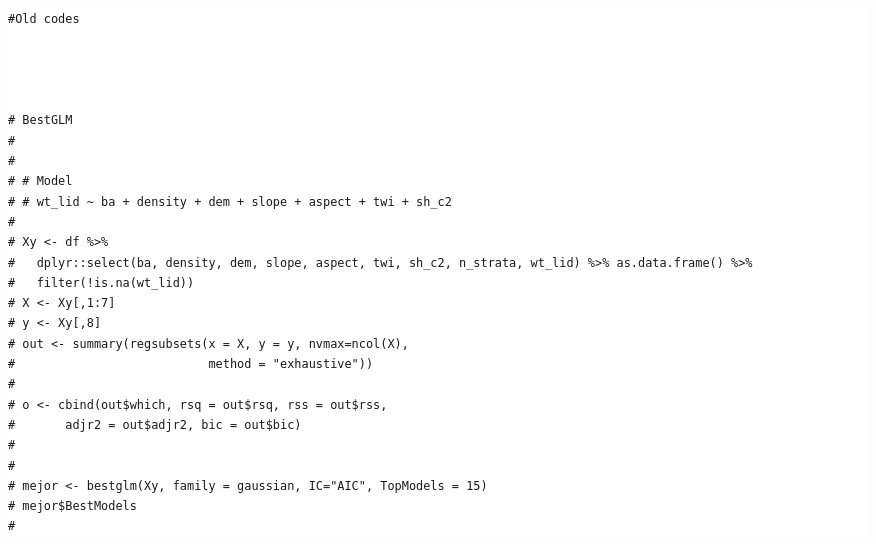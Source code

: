     #Old codes 




    # BestGLM 
    # 
    # 
    # # Model 
    # # wt_lid ~ ba + density + dem + slope + aspect + twi + sh_c2 
    # 
    # Xy <- df %>% 
    #   dplyr::select(ba, density, dem, slope, aspect, twi, sh_c2, n_strata, wt_lid) %>% as.data.frame() %>% 
    #   filter(!is.na(wt_lid))
    # X <- Xy[,1:7]
    # y <- Xy[,8]
    # out <- summary(regsubsets(x = X, y = y, nvmax=ncol(X),
    #                           method = "exhaustive"))
    # 
    # o <- cbind(out$which, rsq = out$rsq, rss = out$rss, 
    #       adjr2 = out$adjr2, bic = out$bic)
    # 
    # 
    # mejor <- bestglm(Xy, family = gaussian, IC="AIC", TopModels = 15)
    # mejor$BestModels
    # 

